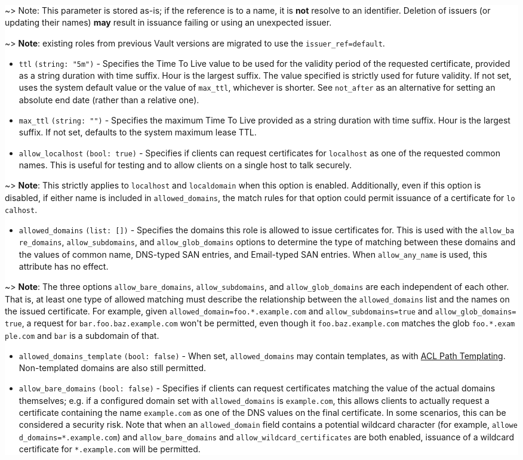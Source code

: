 ~> Note: This parameter is stored as-is; if the reference is to a name, it
   is **not** resolve to an identifier. Deletion of issuers (or updating their
   names) **may** result in issuance failing or using an unexpected issuer.

~> **Note**: existing roles from previous Vault versions are migrated to use
   the `issuer_ref=default`.

- `ttl` `(string: "5m")` - Specifies the Time To Live value to be used for the
  validity period of the requested certificate, provided as a string duration
  with time suffix. Hour is the largest suffix. The value specified is strictly
  used for future validity. If not set, uses the system default value or the
  value of `max_ttl`, whichever is shorter. See `not_after` as an alternative
  for setting an absolute end date (rather than a relative one).

- `max_ttl` `(string: "")` - Specifies the maximum Time To Live provided as a
  string duration with time suffix. Hour is the largest suffix. If not set,
  defaults to the system maximum lease TTL.

- `allow_localhost` `(bool: true)` - Specifies if clients can request
  certificates for `localhost` as one of the requested common names. This is
  useful for testing and to allow clients on a single host to talk securely.

~> **Note**: This strictly applies to `localhost` and `localdomain` when this
   option is enabled. Additionally, even if this option is disabled, if either
   name is included in `allowed_domains`, the match rules for that option
   could permit issuance of a certificate for `localhost`.

- `allowed_domains` `(list: [])` - Specifies the domains this role is allowed
  to issue certificates for. This is used with the `allow_bare_domains`,
  `allow_subdomains`, and `allow_glob_domains` options to determine the type
  of matching between these domains and the values of common name, DNS-typed
  SAN entries, and Email-typed SAN entries. When `allow_any_name` is used,
  this attribute has no effect.

~> **Note**: The three options `allow_bare_domains`, `allow_subdomains`, and
   `allow_glob_domains` are each independent of each other. That is, at least
   one type of allowed matching must describe the relationship between the
   `allowed_domains` list and the names on the issued certificate. For example,
   given `allowed_domain=foo.*.example.com` and `allow_subdomains=true` and
   `allow_glob_domains=true`, a request for `bar.foo.baz.example.com` won't
   be permitted, even though it `foo.baz.example.com` matches the glob
   `foo.*.example.com` and `bar` is a subdomain of that.

- `allowed_domains_template` `(bool: false)` - When set, `allowed_domains`
  may contain templates, as with [ACL Path Templating](https://developer.hashicorp.com/vault/docs/concepts/policies#templated-policies).
  Non-templated domains are also still permitted.

- `allow_bare_domains` `(bool: false)` - Specifies if clients can request
  certificates matching the value of the actual domains themselves; e.g. if a
  configured domain set with `allowed_domains` is `example.com`, this allows
  clients to actually request a certificate containing the name `example.com` as
  one of the DNS values on the final certificate. In some scenarios, this can be
  considered a security risk. Note that when an `allowed_domain` field contains
  a potential wildcard character (for example, `allowed_domains=*.example.com`)
  and `allow_bare_domains` and `allow_wildcard_certificates` are both enabled,
  issuance of a wildcard certificate for `*.example.com` will be permitted.
